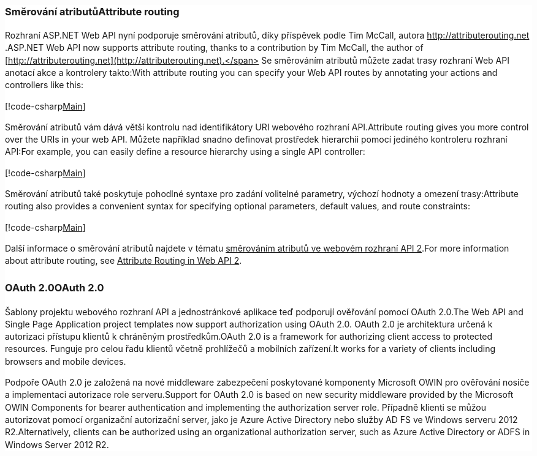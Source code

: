 ### <a name="attribute-routing"></a><span data-ttu-id="7ea61-242">Směrování atributů</span><span class="sxs-lookup"><span data-stu-id="7ea61-242">Attribute routing</span></span>

<span data-ttu-id="7ea61-243">Rozhraní ASP.NET Web API nyní podporuje směrování atributů, díky příspěvek podle Tim McCall, autora [ http://attributerouting.net ](http://attributerouting.net).</span><span class="sxs-lookup"><span data-stu-id="7ea61-243">ASP.NET Web API now supports attribute routing, thanks to a contribution by Tim McCall, the author of [http://attributerouting.net](http://attributerouting.net).</span></span> <span data-ttu-id="7ea61-244">Se směrováním atributů můžete zadat trasy rozhraní Web API anotací akce a kontrolery takto:</span><span class="sxs-lookup"><span data-stu-id="7ea61-244">With attribute routing you can specify your Web API routes by annotating your actions and controllers like this:</span></span>

[!code-csharp[Main](release-notes/samples/sample1.cs)]

<span data-ttu-id="7ea61-245">Směrování atributů vám dává větší kontrolu nad identifikátory URI webového rozhraní API.</span><span class="sxs-lookup"><span data-stu-id="7ea61-245">Attribute routing gives you more control over the URIs in your web API.</span></span> <span data-ttu-id="7ea61-246">Můžete například snadno definovat prostředek hierarchii pomocí jediného kontroleru rozhraní API:</span><span class="sxs-lookup"><span data-stu-id="7ea61-246">For example, you can easily define a resource hierarchy using a single API controller:</span></span>

[!code-csharp[Main](release-notes/samples/sample2.cs)]

<span data-ttu-id="7ea61-247">Směrování atributů také poskytuje pohodlné syntaxe pro zadání volitelné parametry, výchozí hodnoty a omezení trasy:</span><span class="sxs-lookup"><span data-stu-id="7ea61-247">Attribute routing also provides a convenient syntax for specifying optional parameters, default values, and route constraints:</span></span>

[!code-csharp[Main](release-notes/samples/sample3.cs)]

<span data-ttu-id="7ea61-248">Další informace o směrování atributů najdete v tématu [směrováním atributů ve webovém rozhraní API 2](../../../web-api/overview/web-api-routing-and-actions/attribute-routing-in-web-api-2.md).</span><span class="sxs-lookup"><span data-stu-id="7ea61-248">For more information about attribute routing, see [Attribute Routing in Web API 2](../../../web-api/overview/web-api-routing-and-actions/attribute-routing-in-web-api-2.md).</span></span>

### <a name="oauth-20"></a><span data-ttu-id="7ea61-249">OAuth 2.0</span><span class="sxs-lookup"><span data-stu-id="7ea61-249">OAuth 2.0</span></span>

<span data-ttu-id="7ea61-250">Šablony projektu webového rozhraní API a jednostránkové aplikace teď podporují ověřování pomocí OAuth 2.0.</span><span class="sxs-lookup"><span data-stu-id="7ea61-250">The Web API and Single Page Application project templates now support authorization using OAuth 2.0.</span></span> <span data-ttu-id="7ea61-251">OAuth 2.0 je architektura určená k autorizaci přístupu klientů k chráněným prostředkům.</span><span class="sxs-lookup"><span data-stu-id="7ea61-251">OAuth 2.0 is a framework for authorizing client access to protected resources.</span></span> <span data-ttu-id="7ea61-252">Funguje pro celou řadu klientů včetně prohlížečů a mobilních zařízení.</span><span class="sxs-lookup"><span data-stu-id="7ea61-252">It works for a variety of clients including browsers and mobile devices.</span></span>

<span data-ttu-id="7ea61-253">Podpoře OAuth 2.0 je založená na nové middleware zabezpečení poskytované komponenty Microsoft OWIN pro ověřování nosiče a implementaci autorizace role serveru.</span><span class="sxs-lookup"><span data-stu-id="7ea61-253">Support for OAuth 2.0 is based on new security middleware provided by the Microsoft OWIN Components for bearer authentication and implementing the authorization server role.</span></span> <span data-ttu-id="7ea61-254">Případně klienti se můžou autorizovat pomocí organizační autorizační server, jako je Azure Active Directory nebo služby AD FS ve Windows serveru 2012 R2.</span><span class="sxs-lookup"><span data-stu-id="7ea61-254">Alternatively, clients can be authorized using an organizational authorization server, such as Azure Active Directory or ADFS in Windows Server 2012 R2.</span></span>
